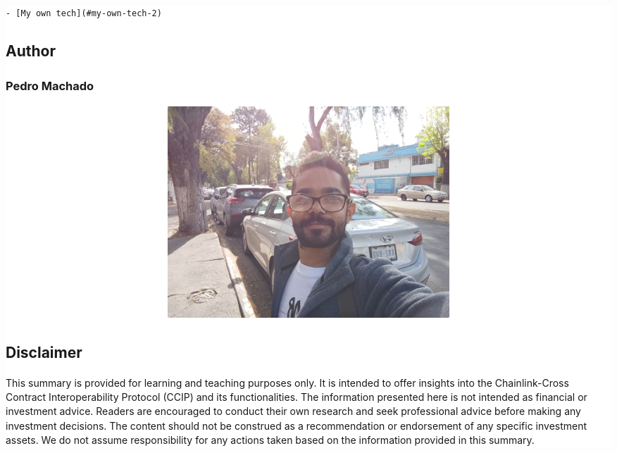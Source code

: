    - [My own tech](#my-own-tech-2)



## Author 

### Pedro Machado

<p align="center">
<img src="./me.jpg" width="400" alt="puppy-raffle">
<br/>


## Disclaimer

This summary is provided for learning and teaching purposes only. It is intended to offer insights into the Chainlink-Cross Contract Interoperability Protocol (CCIP) and its functionalities. The information presented here is not intended as financial or investment advice. Readers are encouraged to conduct their own research and seek professional advice before making any investment decisions. The content should not be construed as a recommendation or endorsement of any specific investment assets. We do not assume responsibility for any actions taken based on the information provided in this summary.
